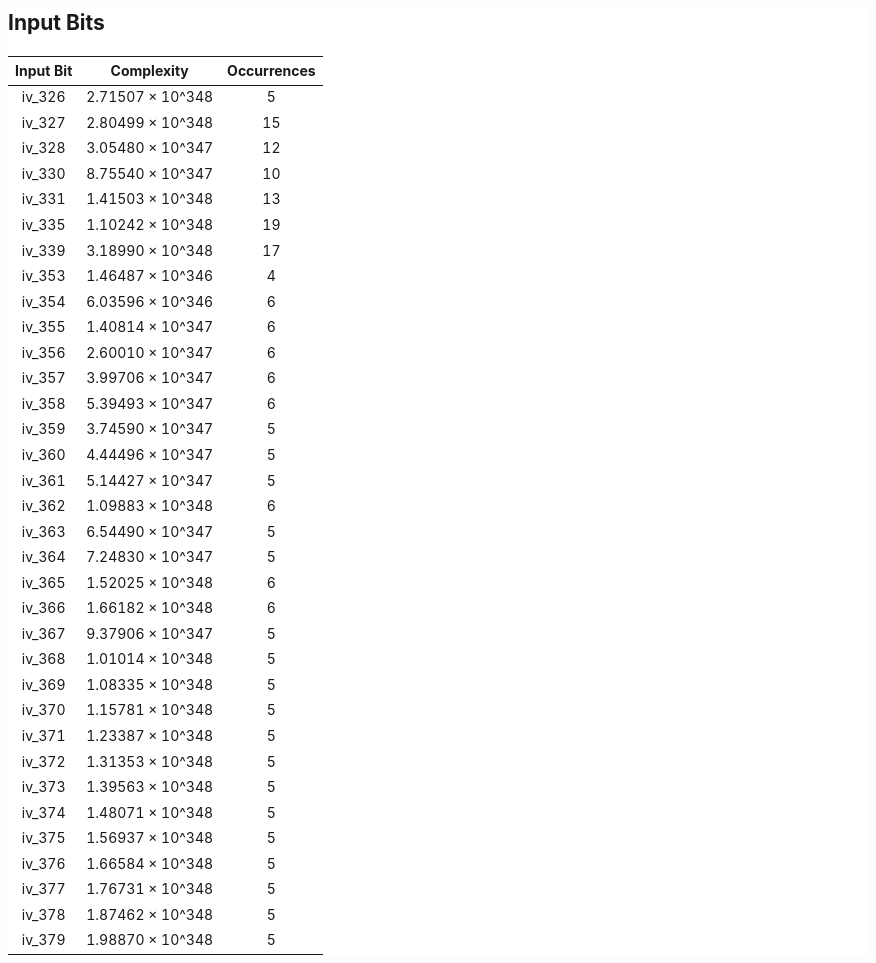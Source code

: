 ## Input Bits

| Input Bit | Complexity | Occurrences |
|:---------:|:----------:|:-----------:|
| iv_326 | 2.71507 × 10^348 | 5 |
| iv_327 | 2.80499 × 10^348 | 15 |
| iv_328 | 3.05480 × 10^347 | 12 |
| iv_330 | 8.75540 × 10^347 | 10 |
| iv_331 | 1.41503 × 10^348 | 13 |
| iv_335 | 1.10242 × 10^348 | 19 |
| iv_339 | 3.18990 × 10^348 | 17 |
| iv_353 | 1.46487 × 10^346 | 4 |
| iv_354 | 6.03596 × 10^346 | 6 |
| iv_355 | 1.40814 × 10^347 | 6 |
| iv_356 | 2.60010 × 10^347 | 6 |
| iv_357 | 3.99706 × 10^347 | 6 |
| iv_358 | 5.39493 × 10^347 | 6 |
| iv_359 | 3.74590 × 10^347 | 5 |
| iv_360 | 4.44496 × 10^347 | 5 |
| iv_361 | 5.14427 × 10^347 | 5 |
| iv_362 | 1.09883 × 10^348 | 6 |
| iv_363 | 6.54490 × 10^347 | 5 |
| iv_364 | 7.24830 × 10^347 | 5 |
| iv_365 | 1.52025 × 10^348 | 6 |
| iv_366 | 1.66182 × 10^348 | 6 |
| iv_367 | 9.37906 × 10^347 | 5 |
| iv_368 | 1.01014 × 10^348 | 5 |
| iv_369 | 1.08335 × 10^348 | 5 |
| iv_370 | 1.15781 × 10^348 | 5 |
| iv_371 | 1.23387 × 10^348 | 5 |
| iv_372 | 1.31353 × 10^348 | 5 |
| iv_373 | 1.39563 × 10^348 | 5 |
| iv_374 | 1.48071 × 10^348 | 5 |
| iv_375 | 1.56937 × 10^348 | 5 |
| iv_376 | 1.66584 × 10^348 | 5 |
| iv_377 | 1.76731 × 10^348 | 5 |
| iv_378 | 1.87462 × 10^348 | 5 |
| iv_379 | 1.98870 × 10^348 | 5 |